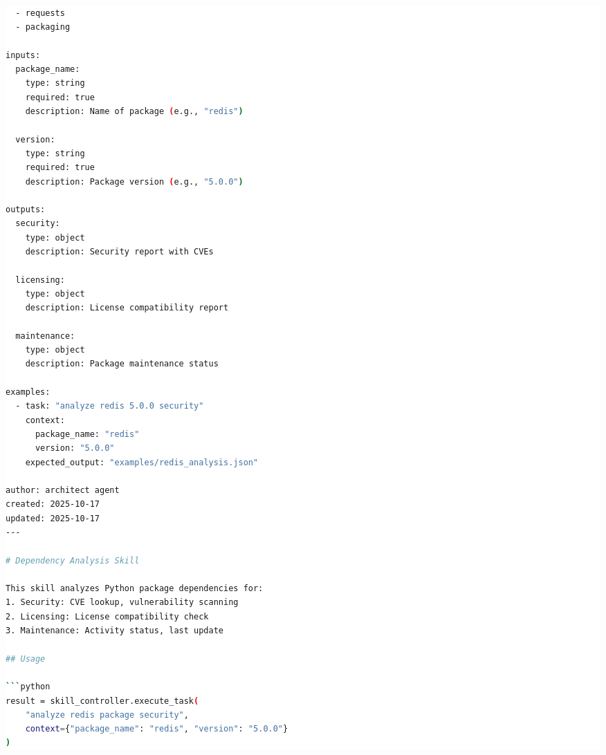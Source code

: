 ```bash
  - requests
  - packaging

inputs:
  package_name:
    type: string
    required: true
    description: Name of package (e.g., "redis")

  version:
    type: string
    required: true
    description: Package version (e.g., "5.0.0")

outputs:
  security:
    type: object
    description: Security report with CVEs

  licensing:
    type: object
    description: License compatibility report

  maintenance:
    type: object
    description: Package maintenance status

examples:
  - task: "analyze redis 5.0.0 security"
    context:
      package_name: "redis"
      version: "5.0.0"
    expected_output: "examples/redis_analysis.json"

author: architect agent
created: 2025-10-17
updated: 2025-10-17
---

# Dependency Analysis Skill

This skill analyzes Python package dependencies for:
1. Security: CVE lookup, vulnerability scanning
2. Licensing: License compatibility check
3. Maintenance: Activity status, last update

## Usage

```python
result = skill_controller.execute_task(
    "analyze redis package security",
    context={"package_name": "redis", "version": "5.0.0"}
)
```
